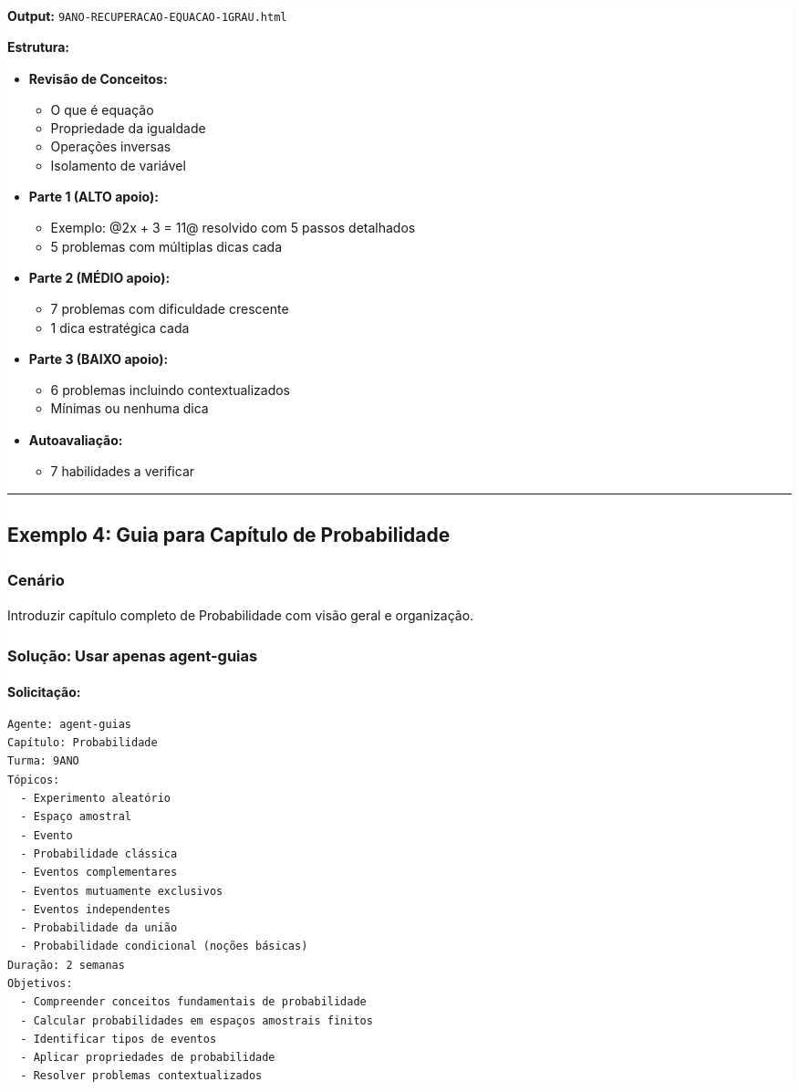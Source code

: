 ```
```

**Output:** `9ANO-RECUPERACAO-EQUACAO-1GRAU.html`

**Estrutura:**

- **Revisão de Conceitos:**
  - O que é equação
  - Propriedade da igualdade
  - Operações inversas
  - Isolamento de variável

- **Parte 1 (ALTO apoio):**
  - Exemplo: @2x + 3 = 11@ resolvido com 5 passos detalhados
  - 5 problemas com múltiplas dicas cada

- **Parte 2 (MÉDIO apoio):**
  - 7 problemas com dificuldade crescente
  - 1 dica estratégica cada

- **Parte 3 (BAIXO apoio):**
  - 6 problemas incluindo contextualizados
  - Mínimas ou nenhuma dica

- **Autoavaliação:**
  - 7 habilidades a verificar

---

## Exemplo 4: Guia para Capítulo de Probabilidade

### Cenário
Introduzir capítulo completo de Probabilidade com visão geral e organização.

### Solução: Usar apenas agent-guias

**Solicitação:**

```
Agente: agent-guias
Capítulo: Probabilidade
Turma: 9ANO
Tópicos:
  - Experimento aleatório
  - Espaço amostral
  - Evento
  - Probabilidade clássica
  - Eventos complementares
  - Eventos mutuamente exclusivos
  - Eventos independentes
  - Probabilidade da união
  - Probabilidade condicional (noções básicas)
Duração: 2 semanas
Objetivos:
  - Compreender conceitos fundamentais de probabilidade
  - Calcular probabilidades em espaços amostrais finitos
  - Identificar tipos de eventos
  - Aplicar propriedades de probabilidade
  - Resolver problemas contextualizados
```
